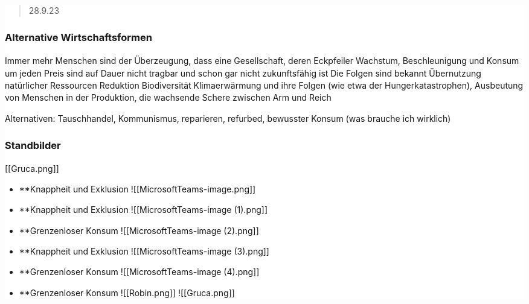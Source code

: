 
>28.9.23

### Alternative Wirtschaftsformen

Immer mehr Menschen sind der Überzeugung, dass eine Gesellschaft, deren Eckpfeiler Wachstum, Beschleunigung und Konsum um jeden Preis sind auf Dauer nicht tragbar und schon gar nicht zukunftsfähig ist Die Folgen sind bekannt Übernutzung natürlicher Ressourcen Reduktion Biodiversität Klimaerwärmung und ihre Folgen (wie etwa der Hungerkatastrophen), Ausbeutung von Menschen in der Produktion, die wachsende Schere zwischen Arm und Reich

Alternativen: Tauschhandel, Kommunismus, reparieren, refurbed, bewusster Konsum (was brauche ich wirklich)

### Standbilder 

[[Gruca.png]]

- **Knappheit und Exklusion
![[MicrosoftTeams-image.png]]

- **Knappheit und Exklusion
![[MicrosoftTeams-image (1).png]]

- **Grenzenloser Konsum
![[MicrosoftTeams-image (2).png]]

- **Knappheit und Exklusion
![[MicrosoftTeams-image (3).png]]

- **Grenzenloser Konsum
![[MicrosoftTeams-image (4).png]]

- **Grenzenloser Konsum
![[Robin.png]]
![[Gruca.png]]